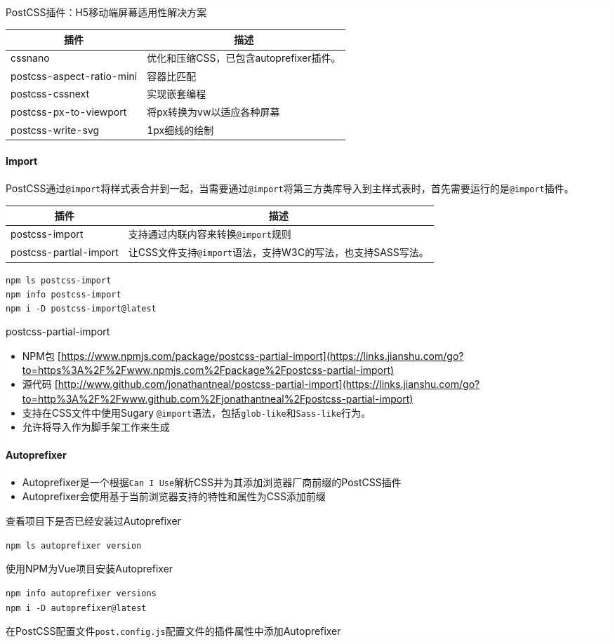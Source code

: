 PostCSS插件：H5移动端屏幕适用性解决方案

| 插件                      | 描述                                    |
| ------------------------- | --------------------------------------- |
| cssnano                   | 优化和压缩CSS，已包含autoprefixer插件。 |
| postcss-aspect-ratio-mini | 容器比匹配                              |
| postcss-cssnext           | 实现嵌套编程                            |
| postcss-px-to-viewport    | 将px转换为vw以适应各种屏幕              |
| postcss-write-svg         | 1px细线的绘制                           |

#### Import

PostCSS通过`@import`将样式表合并到一起，当需要通过`@import`将第三方类库导入到主样式表时，首先需要运行的是`@import`插件。

| 插件                   | 描述                                                        |
| ---------------------- | ----------------------------------------------------------- |
| postcss-import         | 支持通过内联内容来转换`@import`规则                         |
| postcss-partial-import | 让CSS文件支持`@import`语法，支持W3C的写法，也支持SASS写法。 |

```shell
npm ls postcss-import
npm info postcss-import
npm i -D postcss-import@latest
```

postcss-partial-import

- NPM包 [https://www.npmjs.com/package/postcss-partial-import](https://links.jianshu.com/go?to=https%3A%2F%2Fwww.npmjs.com%2Fpackage%2Fpostcss-partial-import)
- 源代码 [http://www.github.com/jonathantneal/postcss-partial-import](https://links.jianshu.com/go?to=http%3A%2F%2Fwww.github.com%2Fjonathantneal%2Fpostcss-partial-import)
- 支持在CSS文件中使用Sugary `@import`语法，包括`glob-like`和`Sass-like`行为。
- 允许将导入作为脚手架工作来生成

#### Autoprefixer

- Autoprefixer是一个根据`Can I Use`解析CSS并为其添加浏览器厂商前缀的PostCSS插件
- Autoprefixer会使用基于当前浏览器支持的特性和属性为CSS添加前缀

查看项目下是否已经安装过Autoprefixer

```shell
npm ls autoprefixer version
```

使用NPM为Vue项目安装Autoprefixer

```shell
npm info autoprefixer versions
npm i -D autoprefixer@latest
```

在PostCSS配置文件`post.config.js`配置文件的插件属性中添加Autoprefixer

